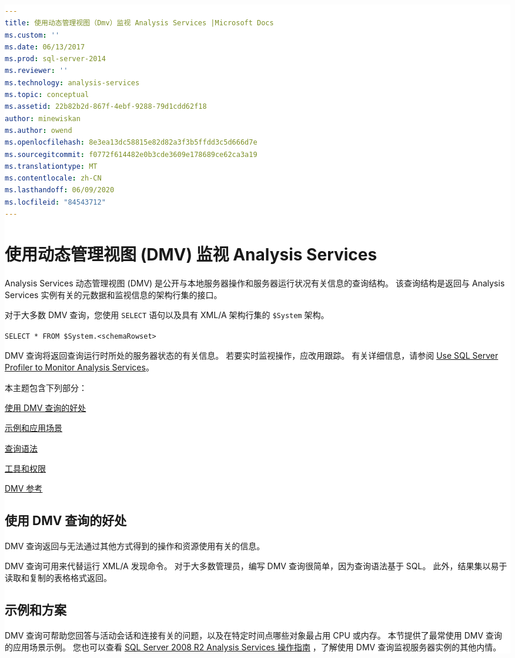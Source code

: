 ```yaml
---
title: 使用动态管理视图（Dmv）监视 Analysis Services |Microsoft Docs
ms.custom: ''
ms.date: 06/13/2017
ms.prod: sql-server-2014
ms.reviewer: ''
ms.technology: analysis-services
ms.topic: conceptual
ms.assetid: 22b82b2d-867f-4ebf-9288-79d1cdd62f18
author: minewiskan
ms.author: owend
ms.openlocfilehash: 8e3ea13dc58815e82d82a3f3b5ffdd3c5d666d7e
ms.sourcegitcommit: f0772f614482e0b3cde3609e178689ce62ca3a19
ms.translationtype: MT
ms.contentlocale: zh-CN
ms.lasthandoff: 06/09/2020
ms.locfileid: "84543712"
---
```

# <a name="use-dynamic-management-views-dmvs-to-monitor-analysis-services"></a>使用动态管理视图 (DMV) 监视 Analysis Services
  Analysis Services 动态管理视图 (DMV) 是公开与本地服务器操作和服务器运行状况有关信息的查询结构。 该查询结构是返回与 Analysis Services 实例有关的元数据和监视信息的架构行集的接口。  
  
 对于大多数 DMV 查询，您使用 `SELECT` 语句以及具有 XML/A 架构行集的 `$System` 架构。  
  
```  
SELECT * FROM $System.<schemaRowset>  
```  
  
 DMV 查询将返回查询运行时所处的服务器状态的有关信息。 若要实时监视操作，应改用跟踪。 有关详细信息，请参阅 [Use SQL Server Profiler to Monitor Analysis Services](use-sql-server-profiler-to-monitor-analysis-services.md)。  
  
 本主题包含下列部分：  
  
 [使用 DMV 查询的好处](#bkmk_ben)  
  
 [示例和应用场景](#bkmk_ex)  
  
 [查询语法](#bkmk_syn)  
  
 [工具和权限](#bkmk_tools)  
  
 [DMV 参考](#bkmk_ref)  
  
##  <a name="benefits-of-using-dmv-queries"></a><a name="bkmk_ben"></a>使用 DMV 查询的好处  
 DMV 查询返回与无法通过其他方式得到的操作和资源使用有关的信息。  
  
 DMV 查询可用来代替运行 XML/A 发现命令。 对于大多数管理员，编写 DMV 查询很简单，因为查询语法基于 SQL。 此外，结果集以易于读取和复制的表格格式返回。  
  
##  <a name="examples-and-scenarios"></a><a name="bkmk_ex"></a>示例和方案  
 DMV 查询可帮助您回答与活动会话和连接有关的问题，以及在特定时间点哪些对象最占用 CPU 或内存。 本节提供了最常使用 DMV 查询的应用场景示例。 您也可以查看 [SQL Server 2008 R2 Analysis Services 操作指南](https://go.microsoft.com/fwlink/?LinkID=225539&clcid=0x409) ，了解使用 DMV 查询监视服务器实例的其他内情。  
  
